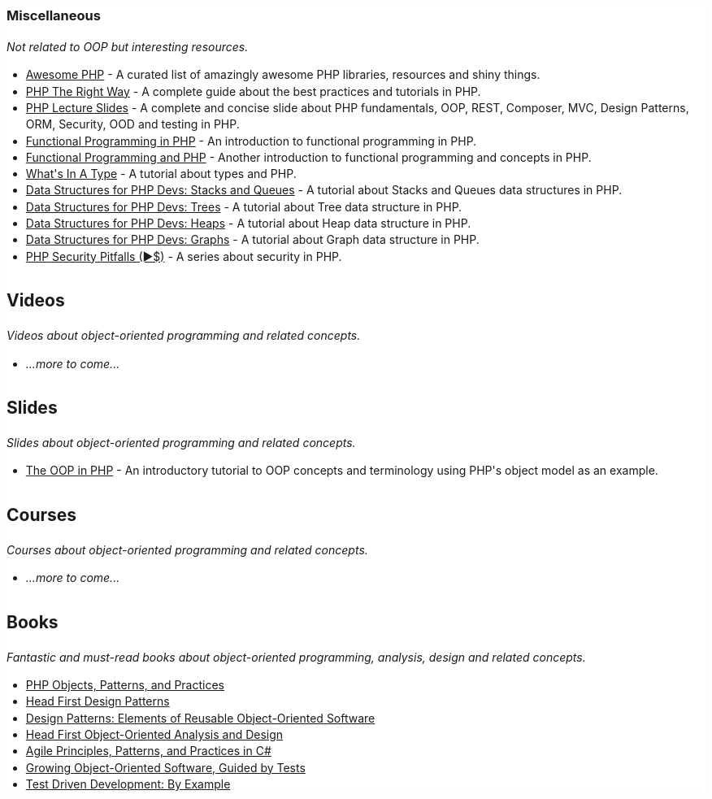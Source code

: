 ### Miscellaneous
*Not related to OOP but interesting resources.*

* [Awesome PHP](https://github.com/ziadoz/awesome-php) - A curated list of amazingly awesome PHP libraries, resources and shiny things.
* [PHP The Right Way](http://www.phptherightway.com/) - A complete guide about the best practices and tutorials in PHP.
* [PHP Lecture Slides](http://edu.williamdurand.fr/php-slides/#slide1) - A complete and concise slide about PHP fundamentals, OOP, REST, Composer, MVC, Design Patterns, ORM, Security, OOD and testing in PHP.
* [Functional Programming in PHP](https://code.tutsplus.com/tutorials/functional-programming-in-php--net-35043) - An introduction to functional programming in PHP.
* [Functional Programming and PHP](http://www.sitepoint.com/functional-programming-and-php/) - Another introduction to functional programming and concepts in PHP.
* [What's In A Type](http://blog.ircmaxell.com/2014/10/whats-in-type.html) - A tutorial about types and PHP.
* [Data Structures for PHP Devs: Stacks and Queues](http://www.sitepoint.com/php-data-structures-1/) - A tutorial about Stacks and Queues data structures in PHP.
* [Data Structures for PHP Devs: Trees](http://www.sitepoint.com/data-structures-2/) - A tutorial about Tree data structure in PHP.
* [Data Structures for PHP Devs: Heaps](http://www.sitepoint.com/data-structures-3/) - A tutorial about Heap data structure in PHP.
* [Data Structures for PHP Devs: Graphs](http://www.sitepoint.com/data-structures-4/) - A tutorial about Graph data structure in PHP.
* [PHP Security Pitfalls (&#9658;$)](https://code.tutsplus.com/courses/php-security-pitfalls) - A series about security in PHP.

## Videos
*Videos about object-oriented programming and related concepts.*

* *...more to come...*

## Slides
*Slides about object-oriented programming and related concepts.*

* [The OOP in PHP](http://matthewturland.com/slides/phpoop-tutorial/) - An introductory tutorial to OOP concepts and terminology using PHP's object model as an example.

## Courses
*Courses about object-oriented programming and related concepts.*

* *...more to come...*

## Books
*Fantastic and must-read books about object-oriented programming, analysis, design and related concepts.*

* [PHP Objects, Patterns, and Practices](http://books.google.com/books?id=1JkQAwAAQBAJ&hl=pt-BR&source=gbs_book_other_versions)
* [Head First Design Patterns](http://books.google.com/books/about/Head_First_Design_Patterns.html?id=LjJcCnNf92kC&redir_esc=y)
* [Design Patterns: Elements of Reusable Object-Oriented Software](http://books.google.com/books/about/Design_Patterns.html?id=6oHuKQe3TjQC&redir_esc=y)
* [Head First Object-Oriented Analysis and Design](http://books.google.com/books/about/Head_First_Object_Oriented_Analysis_and.html?id=-QpmamSKl_EC&redir_esc=y)
* [Agile Principles, Patterns, and Practices in C#](http://books.google.com/books/about/Agile_Principles_Patterns_and_Practices.html?id=x4tQAAAAMAAJ&redir_esc=y)
* [Growing Object-Oriented Software, Guided by Tests](http://books.google.com/books/about/Growing_Object_Oriented_Software_Guided.html?id=fOyYCR4oYs0C&redir_esc=y)
* [Test Driven Development: By Example](http://books.google.com/books/about/Test_driven_Development.html?id=gFgnde_vwMAC&redir_esc=y)